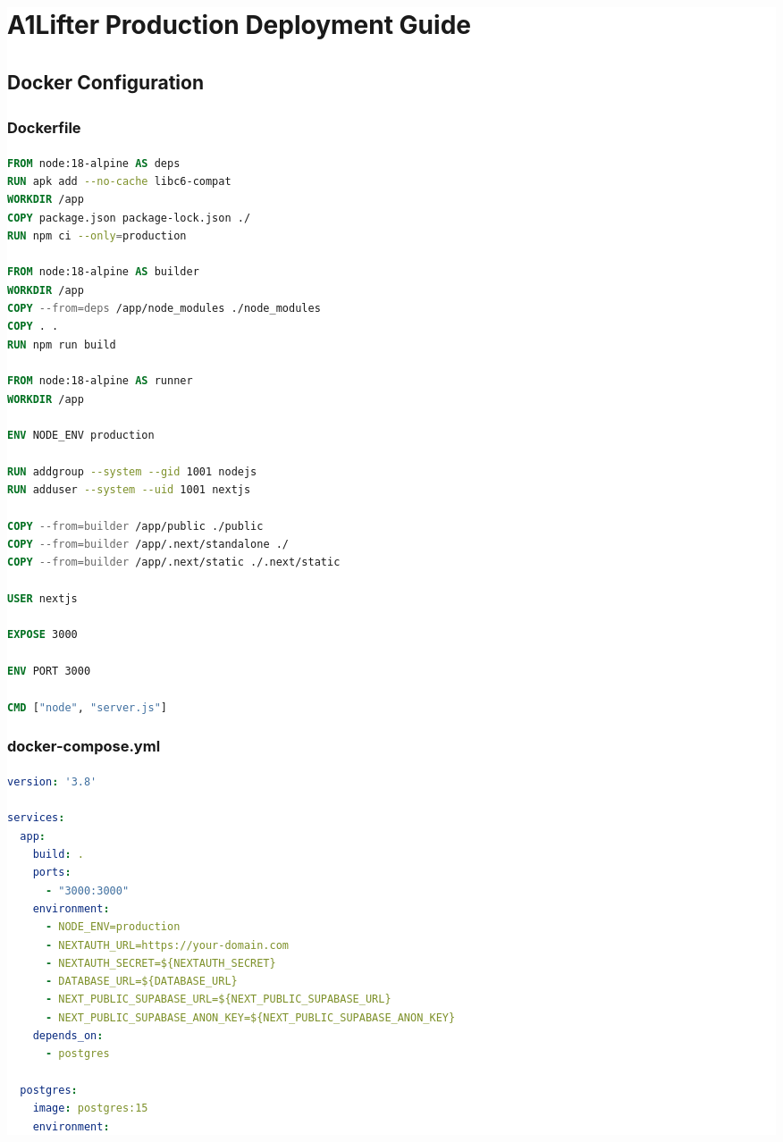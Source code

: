 # A1Lifter Production Deployment Guide

## Docker Configuration

### Dockerfile
```dockerfile
FROM node:18-alpine AS deps
RUN apk add --no-cache libc6-compat
WORKDIR /app
COPY package.json package-lock.json ./
RUN npm ci --only=production

FROM node:18-alpine AS builder
WORKDIR /app
COPY --from=deps /app/node_modules ./node_modules
COPY . .
RUN npm run build

FROM node:18-alpine AS runner
WORKDIR /app

ENV NODE_ENV production

RUN addgroup --system --gid 1001 nodejs
RUN adduser --system --uid 1001 nextjs

COPY --from=builder /app/public ./public
COPY --from=builder /app/.next/standalone ./
COPY --from=builder /app/.next/static ./.next/static

USER nextjs

EXPOSE 3000

ENV PORT 3000

CMD ["node", "server.js"]
```

### docker-compose.yml
```yaml
version: '3.8'

services:
  app:
    build: .
    ports:
      - "3000:3000"
    environment:
      - NODE_ENV=production
      - NEXTAUTH_URL=https://your-domain.com
      - NEXTAUTH_SECRET=${NEXTAUTH_SECRET}
      - DATABASE_URL=${DATABASE_URL}
      - NEXT_PUBLIC_SUPABASE_URL=${NEXT_PUBLIC_SUPABASE_URL}
      - NEXT_PUBLIC_SUPABASE_ANON_KEY=${NEXT_PUBLIC_SUPABASE_ANON_KEY}
    depends_on:
      - postgres
    
  postgres:
    image: postgres:15
    environment:
```